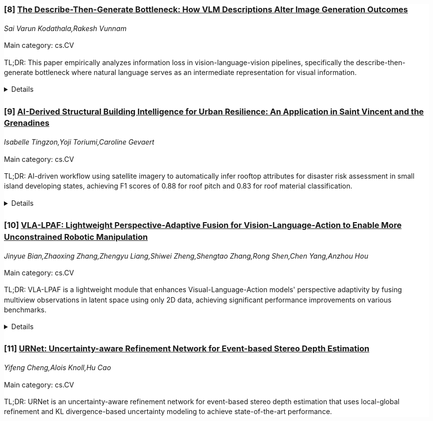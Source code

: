 
### [8] [The Describe-Then-Generate Bottleneck: How VLM Descriptions Alter Image Generation Outcomes](https://arxiv.org/abs/2509.18179)
*Sai Varun Kodathala,Rakesh Vunnam*

Main category: cs.CV

TL;DR: This paper empirically analyzes information loss in vision-language-vision pipelines, specifically the describe-then-generate bottleneck where natural language serves as an intermediate representation for visual information.


<details><summary>Details</summary></details>


### [9] [AI-Derived Structural Building Intelligence for Urban Resilience: An Application in Saint Vincent and the Grenadines](https://arxiv.org/abs/2509.18182)
*Isabelle Tingzon,Yoji Toriumi,Caroline Gevaert*

Main category: cs.CV

TL;DR: AI-driven workflow using satellite imagery to automatically infer rooftop attributes for disaster risk assessment in small island developing states, achieving F1 scores of 0.88 for roof pitch and 0.83 for roof material classification.


<details><summary>Details</summary></details>


### [10] [VLA-LPAF: Lightweight Perspective-Adaptive Fusion for Vision-Language-Action to Enable More Unconstrained Robotic Manipulation](https://arxiv.org/abs/2509.18183)
*Jinyue Bian,Zhaoxing Zhang,Zhengyu Liang,Shiwei Zheng,Shengtao Zhang,Rong Shen,Chen Yang,Anzhou Hou*

Main category: cs.CV

TL;DR: VLA-LPAF is a lightweight module that enhances Visual-Language-Action models' perspective adaptivity by fusing multiview observations in latent space using only 2D data, achieving significant performance improvements on various benchmarks.


<details><summary>Details</summary></details>


### [11] [URNet: Uncertainty-aware Refinement Network for Event-based Stereo Depth Estimation](https://arxiv.org/abs/2509.18184)
*Yifeng Cheng,Alois Knoll,Hu Cao*

Main category: cs.CV

TL;DR: URNet is an uncertainty-aware refinement network for event-based stereo depth estimation that uses local-global refinement and KL divergence-based uncertainty modeling to achieve state-of-the-art performance.
